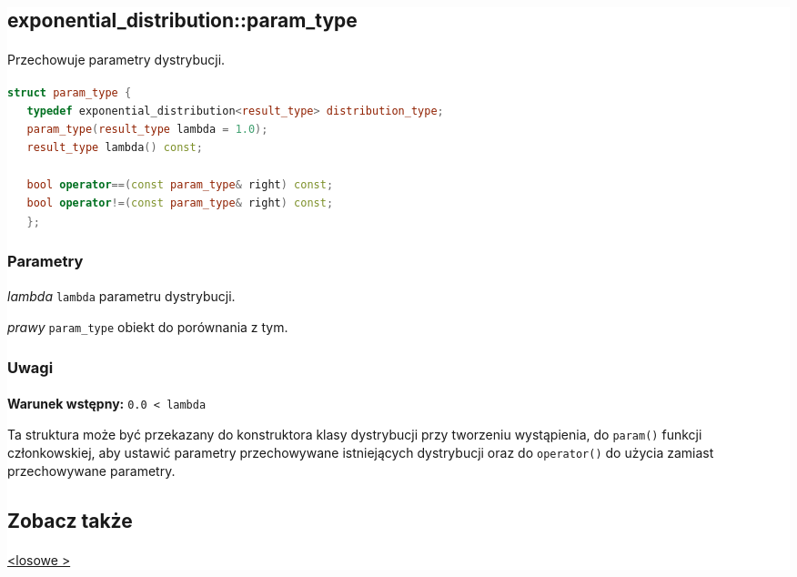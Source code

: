 ## <a name="param_type"></a>  exponential_distribution::param_type

Przechowuje parametry dystrybucji.

```cpp
struct param_type {
   typedef exponential_distribution<result_type> distribution_type;
   param_type(result_type lambda = 1.0);
   result_type lambda() const;

   bool operator==(const param_type& right) const;
   bool operator!=(const param_type& right) const;
   };
```

### <a name="parameters"></a>Parametry

*lambda* `lambda` parametru dystrybucji.

*prawy* `param_type` obiekt do porównania z tym.

### <a name="remarks"></a>Uwagi

**Warunek wstępny:** `0.0 < lambda`

Ta struktura może być przekazany do konstruktora klasy dystrybucji przy tworzeniu wystąpienia, do `param()` funkcji członkowskiej, aby ustawić parametry przechowywane istniejących dystrybucji oraz do `operator()` do użycia zamiast przechowywane parametry.

## <a name="see-also"></a>Zobacz także

[\<losowe >](../standard-library/random.md)<br/>
